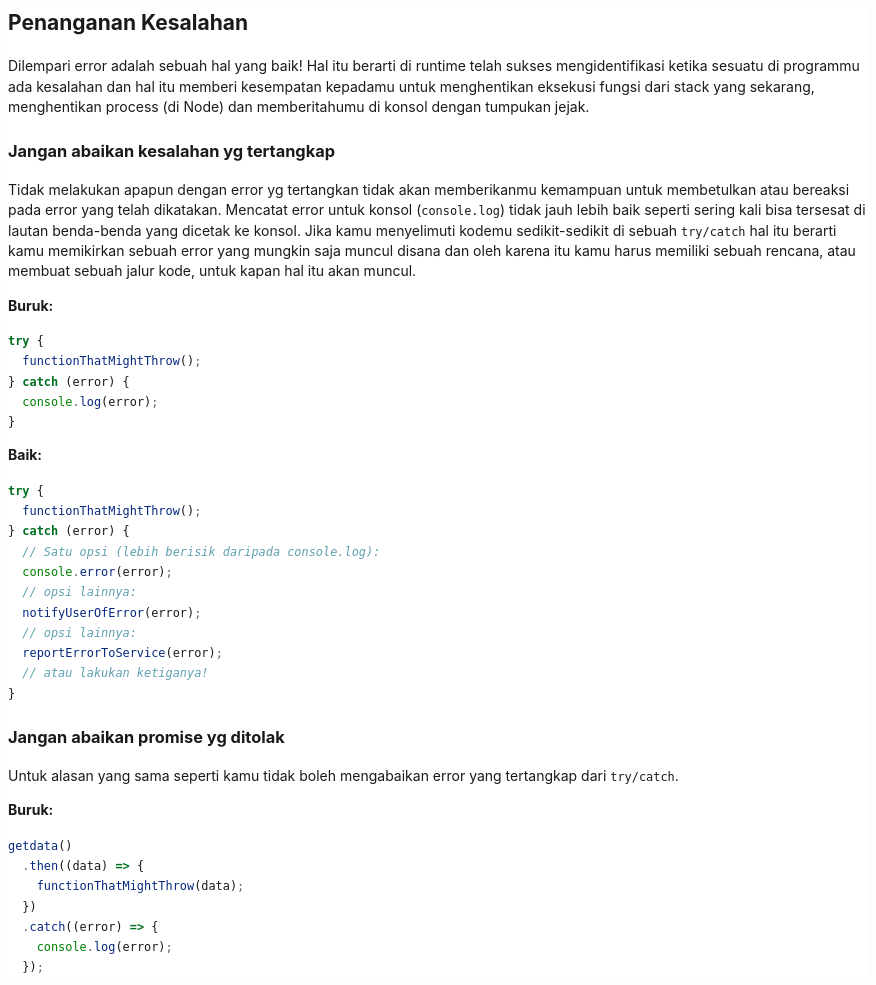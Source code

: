 
## **Penanganan Kesalahan**
Dilempari error adalah sebuah hal yang baik! Hal itu berarti di runtime telah
sukses mengidentifikasi ketika sesuatu di programmu ada kesalahan dan hal itu
memberi kesempatan kepadamu untuk menghentikan eksekusi fungsi dari stack yang
sekarang, menghentikan process (di Node) dan memberitahumu di konsol dengan
tumpukan jejak.

### Jangan abaikan kesalahan yg tertangkap
Tidak melakukan apapun dengan error yg tertangkan tidak akan memberikanmu
kemampuan untuk membetulkan atau bereaksi pada error yang telah dikatakan.
Mencatat error untuk konsol (`console.log`) tidak jauh lebih baik seperti
sering kali bisa tersesat di lautan benda-benda yang dicetak ke konsol.
Jika kamu menyelimuti kodemu sedikit-sedikit di sebuah `try/catch` hal itu
berarti kamu memikirkan sebuah error yang mungkin saja muncul disana dan
oleh karena itu kamu harus memiliki sebuah rencana, atau membuat sebuah
jalur kode, untuk kapan hal itu akan muncul.

**Buruk:**
```javascript
try {
  functionThatMightThrow();
} catch (error) {
  console.log(error);
}
```

**Baik:**
```javascript
try {
  functionThatMightThrow();
} catch (error) {
  // Satu opsi (lebih berisik daripada console.log):
  console.error(error);
  // opsi lainnya:
  notifyUserOfError(error);
  // opsi lainnya:
  reportErrorToService(error);
  // atau lakukan ketiganya!
}
```

### Jangan abaikan promise yg ditolak
Untuk alasan yang sama seperti kamu tidak boleh mengabaikan error yang tertangkap
dari `try/catch`.

**Buruk:**
```javascript
getdata()
  .then((data) => {
    functionThatMightThrow(data);
  })
  .catch((error) => {
    console.log(error);
  });
```
